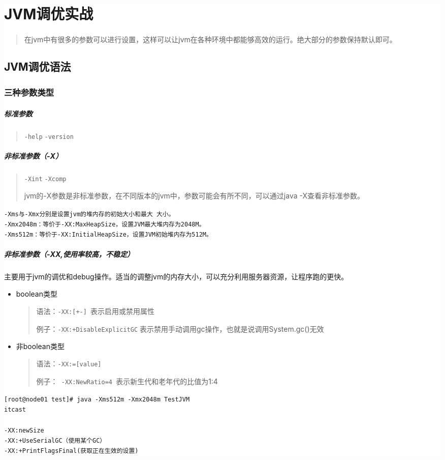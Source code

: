 # JVM调优实战

> 在jvm中有很多的参数可以进行设置，这样可以让jvm在各种环境中都能够高效的运行。绝大部分的参数保持默认即可。



## JVM调优语法



### 三种参数类型

##### 标准参数

> ```-help```  ```-version```



##### 非标准参数（-X）

> ```-Xint```	```-Xcomp```
>
> jvm的-X参数是非标准参数，在不同版本的jvm中，参数可能会有所不同，可以通过java -X查看非标准参数。

```
-Xms与-Xmx分别是设置jvm的堆内存的初始大小和最大 大小。
-Xmx2048m：等价于-XX:MaxHeapSize，设置JVM最大堆内存为2048M。
-Xms512m：等价于-XX:InitialHeapSize，设置JVM初始堆内存为512M。
```



##### 非标准参数（-XX,使用率较高，不稳定）

主要用于jvm的调优和debug操作。适当的调整jvm的内存大小，可以充分利用服务器资源，让程序跑的更快。

- boolean类型

  > 语法：```-XX:[+-] ```表示启用或禁用属性
  >
  > 例子：```-XX:+DisableExplicitGC``` 表示禁用手动调用gc操作，也就是说调用System.gc()无效

- 非boolean类型

  > 语法：```-XX:=[value]```
  >
  > 例子：```	-XX:NewRatio=4	```表示新生代和老年代的比值为1:4

```shell
[root@node01 test]# java -Xms512m -Xmx2048m TestJVM
itcast

-XX:newSize
-XX:+UseSerialGC（使用某个GC） 
-XX:+PrintFlagsFinal(获取正在生效的设置)
```


